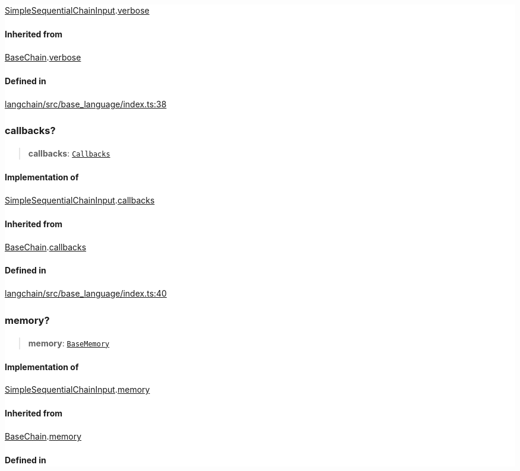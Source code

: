 [SimpleSequentialChainInput](/docs/api/chains/interfaces/SimpleSequentialChainInput).[verbose](/docs/api/chains/interfaces/SimpleSequentialChainInput#verbose)

#### Inherited from[​](#inherited-from-2 "Direct link to Inherited from")

[BaseChain](/docs/api/chains/classes/BaseChain).[verbose](/docs/api/chains/classes/BaseChain#verbose)

#### Defined in[​](#defined-in-7 "Direct link to Defined in")

[langchain/src/base\_language/index.ts:38](https://github.com/hwchase17/langchainjs/blob/46e1734/langchain/src/base_language/index.ts#L38)

### callbacks?[​](#callbacks "Direct link to callbacks?")

> **callbacks**: [`Callbacks`](/docs/api/callbacks/types/Callbacks)

#### Implementation of[​](#implementation-of-3 "Direct link to Implementation of")

[SimpleSequentialChainInput](/docs/api/chains/interfaces/SimpleSequentialChainInput).[callbacks](/docs/api/chains/interfaces/SimpleSequentialChainInput#callbacks)

#### Inherited from[​](#inherited-from-3 "Direct link to Inherited from")

[BaseChain](/docs/api/chains/classes/BaseChain).[callbacks](/docs/api/chains/classes/BaseChain#callbacks)

#### Defined in[​](#defined-in-8 "Direct link to Defined in")

[langchain/src/base\_language/index.ts:40](https://github.com/hwchase17/langchainjs/blob/46e1734/langchain/src/base_language/index.ts#L40)

### memory?[​](#memory "Direct link to memory?")

> **memory**: [`BaseMemory`](/docs/api/memory/classes/BaseMemory)

#### Implementation of[​](#implementation-of-4 "Direct link to Implementation of")

[SimpleSequentialChainInput](/docs/api/chains/interfaces/SimpleSequentialChainInput).[memory](/docs/api/chains/interfaces/SimpleSequentialChainInput#memory)

#### Inherited from[​](#inherited-from-4 "Direct link to Inherited from")

[BaseChain](/docs/api/chains/classes/BaseChain).[memory](/docs/api/chains/classes/BaseChain#memory)

#### Defined in[​](#defined-in-9 "Direct link to Defined in")
